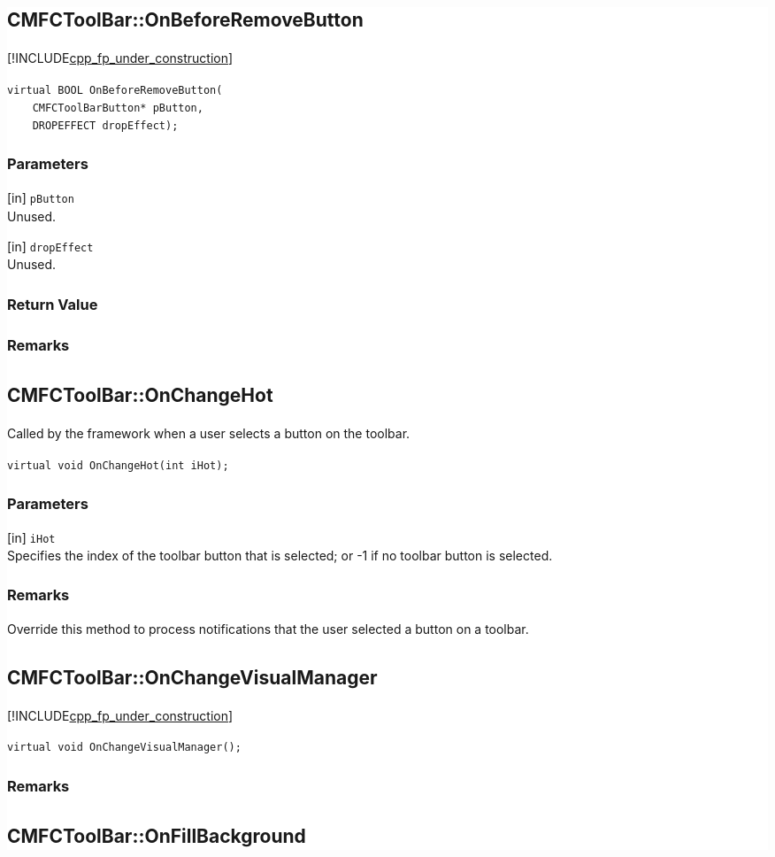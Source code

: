 ##  <a name="cmfctoolbar__onbeforeremovebutton"></a>  CMFCToolBar::OnBeforeRemoveButton  
 [!INCLUDE[cpp_fp_under_construction](../../mfc/reference/includes/cpp_fp_under_construction_md.md)]  
  
```  
virtual BOOL OnBeforeRemoveButton(
    CMFCToolBarButton* pButton,  
    DROPEFFECT dropEffect);
```  
  
### Parameters  
 [in] `pButton`  
 Unused.  
  
 [in] `dropEffect`  
 Unused.  
  
### Return Value  
  
### Remarks  
  
##  <a name="cmfctoolbar__onchangehot"></a>  CMFCToolBar::OnChangeHot  
 Called by the framework when a user selects a button on the toolbar.  
  
```  
virtual void OnChangeHot(int iHot);
```  
  
### Parameters  
 [in] `iHot`  
 Specifies the index of the toolbar button that is selected; or -1 if no toolbar button is selected.  
  
### Remarks  
 Override this method to process notifications that the user selected a button on a toolbar.  
  
##  <a name="cmfctoolbar__onchangevisualmanager"></a>  CMFCToolBar::OnChangeVisualManager  
 [!INCLUDE[cpp_fp_under_construction](../../mfc/reference/includes/cpp_fp_under_construction_md.md)]  
  
```  
virtual void OnChangeVisualManager();
```  
  
### Remarks  
  
##  <a name="cmfctoolbar__onfillbackground"></a>  CMFCToolBar::OnFillBackground  
